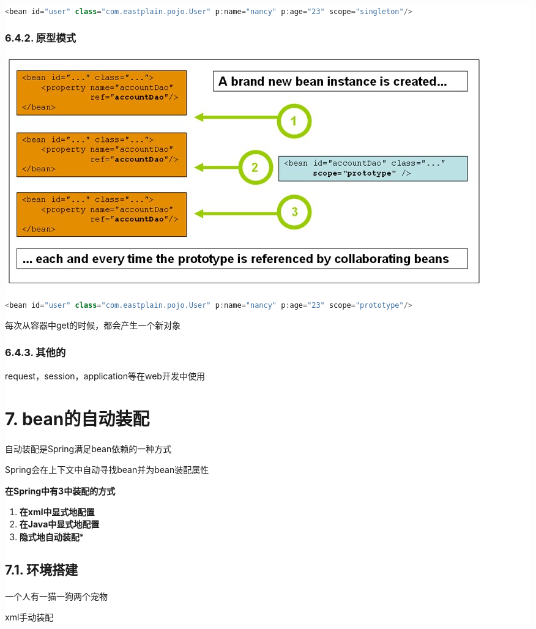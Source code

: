 ```java
<bean id="user" class="com.eastplain.pojo.User" p:name="nancy" p:age="23" scope="singleton"/>
```

### 6.4.2. 原型模式

![原型模式](..\Spring\原型模式.jpg)

```java
<bean id="user" class="com.eastplain.pojo.User" p:name="nancy" p:age="23" scope="prototype"/>
```

每次从容器中get的时候，都会产生一个新对象

### 6.4.3. 其他的

request，session，application等在web开发中使用

# 7. bean的自动装配

自动装配是Spring满足bean依赖的一种方式

Spring会在上下文中自动寻找bean并为bean装配属性

**在Spring中有3中装配的方式**

1. **在xml中显式地配置**
2. **在Java中显式地配置**
3. **隐式地自动装配***

## 7.1. 环境搭建

一个人有一猫一狗两个宠物

xml手动装配
